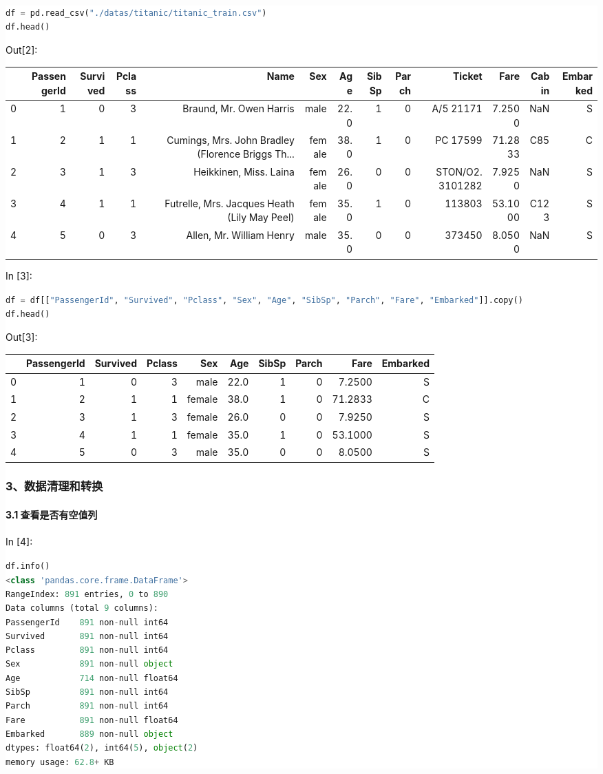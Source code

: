 ```python
df = pd.read_csv("./datas/titanic/titanic_train.csv")
df.head()
```

Out[2]:

|      | PassengerId | Survived | Pclass |                                              Name |    Sex |  Age | SibSp | Parch |           Ticket |    Fare | Cabin | Embarked |
| ---: | ----------: | -------: | -----: | ------------------------------------------------: | -----: | ---: | ----: | ----: | ---------------: | ------: | ----: | -------: |
|    0 |           1 |        0 |      3 |                           Braund, Mr. Owen Harris |   male | 22.0 |     1 |     0 |        A/5 21171 |  7.2500 |   NaN |        S |
|    1 |           2 |        1 |      1 | Cumings, Mrs. John Bradley (Florence Briggs Th... | female | 38.0 |     1 |     0 |         PC 17599 | 71.2833 |   C85 |        C |
|    2 |           3 |        1 |      3 |                            Heikkinen, Miss. Laina | female | 26.0 |     0 |     0 | STON/O2. 3101282 |  7.9250 |   NaN |        S |
|    3 |           4 |        1 |      1 |      Futrelle, Mrs. Jacques Heath (Lily May Peel) | female | 35.0 |     1 |     0 |           113803 | 53.1000 |  C123 |        S |
|    4 |           5 |        0 |      3 |                          Allen, Mr. William Henry |   male | 35.0 |     0 |     0 |           373450 |  8.0500 |   NaN |        S |

In [3]:

```python
df = df[["PassengerId", "Survived", "Pclass", "Sex", "Age", "SibSp", "Parch", "Fare", "Embarked"]].copy()
df.head()
```

Out[3]:

|      | PassengerId | Survived | Pclass |    Sex |  Age | SibSp | Parch |    Fare | Embarked |
| ---: | ----------: | -------: | -----: | -----: | ---: | ----: | ----: | ------: | -------: |
|    0 |           1 |        0 |      3 |   male | 22.0 |     1 |     0 |  7.2500 |        S |
|    1 |           2 |        1 |      1 | female | 38.0 |     1 |     0 | 71.2833 |        C |
|    2 |           3 |        1 |      3 | female | 26.0 |     0 |     0 |  7.9250 |        S |
|    3 |           4 |        1 |      1 | female | 35.0 |     1 |     0 | 53.1000 |        S |
|    4 |           5 |        0 |      3 |   male | 35.0 |     0 |     0 |  8.0500 |        S |

### 3、数据清理和转换

#### 3.1 查看是否有空值列

In [4]:

```python
df.info()
<class 'pandas.core.frame.DataFrame'>
RangeIndex: 891 entries, 0 to 890
Data columns (total 9 columns):
PassengerId    891 non-null int64
Survived       891 non-null int64
Pclass         891 non-null int64
Sex            891 non-null object
Age            714 non-null float64
SibSp          891 non-null int64
Parch          891 non-null int64
Fare           891 non-null float64
Embarked       889 non-null object
dtypes: float64(2), int64(5), object(2)
memory usage: 62.8+ KB
```
